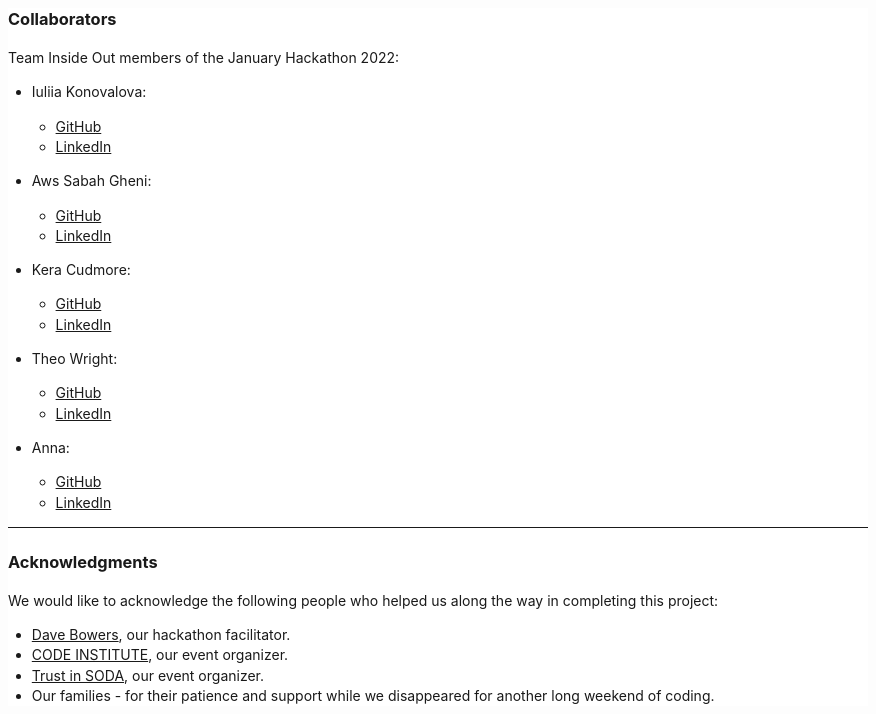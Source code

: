 ### Collaborators

Team Inside Out members of the January Hackathon 2022:
* Iuliia Konovalova:
  - [GitHub](https://github.com/IuliiaKonovalova)
  - [LinkedIn](https://www.linkedin.com/in/iuliiakonovalova/)
* Aws Sabah Gheni:
  - [GitHub](https://github.com/AwsSG)
  - [LinkedIn](https://www.linkedin.com/in/aws-al-adhami/)

* Kera Cudmore:
  - [GitHub](https://github.com/kera-cudmore)
  - [LinkedIn](https://www.linkedin.com/in/keracudmore/)
* Theo Wright:
  - [GitHub](https://github.com/theopmw)
  - [LinkedIn](https://www.linkedin.com/in/theowrightlondon/)
* Anna:
  - [GitHub](https://github.com/ANNAhabANNA)
  - [LinkedIn](https://www.linkedin.com/in/anna-k-b182b445/)

---
### Acknowledgments

We would like to acknowledge the following people who helped us along the way in completing this project:

* [Dave Bowers](https://github.com/dnlbowers), our hackathon facilitator.
* [CODE INSTITUTE](https://codeinstitute.net/), our event organizer.
* [Trust in SODA](https://www.linkedin.com/company/trust-in-soda/), our event organizer.
* Our families - for their patience and support while we disappeared for another long weekend of coding.
